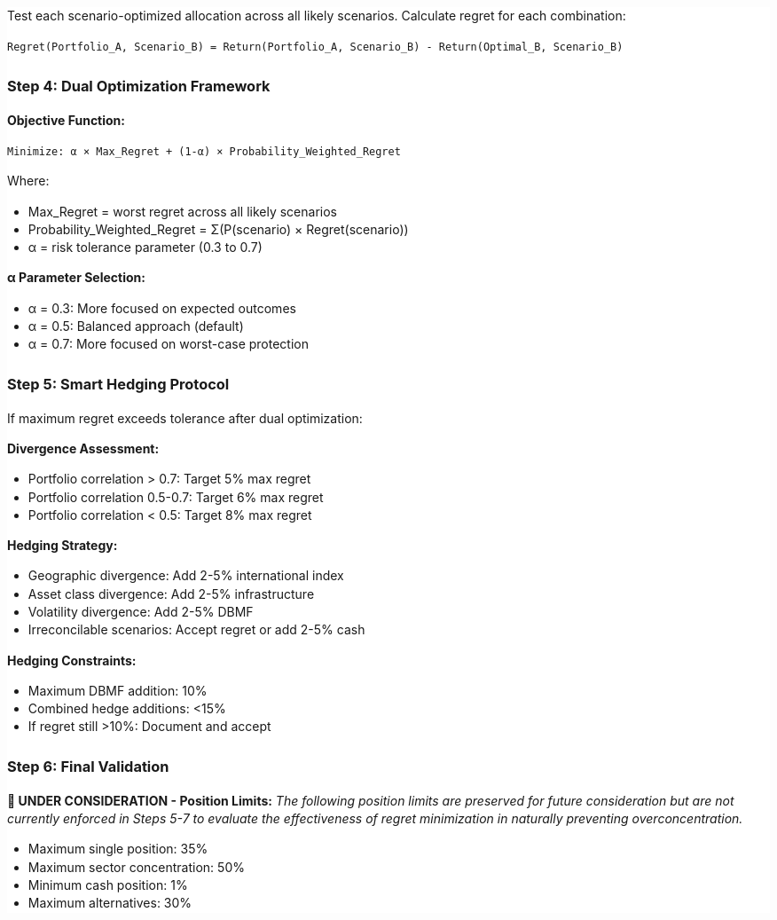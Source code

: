 Test each scenario-optimized allocation across all likely scenarios. Calculate regret for each combination:

```
Regret(Portfolio_A, Scenario_B) = Return(Portfolio_A, Scenario_B) - Return(Optimal_B, Scenario_B)
```

### Step 4: Dual Optimization Framework

**Objective Function:**
```
Minimize: α × Max_Regret + (1-α) × Probability_Weighted_Regret
```

Where:
- Max_Regret = worst regret across all likely scenarios
- Probability_Weighted_Regret = Σ(P(scenario) × Regret(scenario))
- α = risk tolerance parameter (0.3 to 0.7)

**α Parameter Selection:**
- α = 0.3: More focused on expected outcomes
- α = 0.5: Balanced approach (default)
- α = 0.7: More focused on worst-case protection

### Step 5: Smart Hedging Protocol

If maximum regret exceeds tolerance after dual optimization:

**Divergence Assessment:**
- Portfolio correlation > 0.7: Target 5% max regret
- Portfolio correlation 0.5-0.7: Target 6% max regret
- Portfolio correlation < 0.5: Target 8% max regret

**Hedging Strategy:**
- Geographic divergence: Add 2-5% international index
- Asset class divergence: Add 2-5% infrastructure
- Volatility divergence: Add 2-5% DBMF
- Irreconcilable scenarios: Accept regret or add 2-5% cash

**Hedging Constraints:**
- Maximum DBMF addition: 10%
- Combined hedge additions: <15%
- If regret still >10%: Document and accept

### Step 6: Final Validation

**🔄 UNDER CONSIDERATION - Position Limits:**
*The following position limits are preserved for future consideration but are not currently enforced in Steps 5-7 to evaluate the effectiveness of regret minimization in naturally preventing overconcentration.*

- Maximum single position: 35%
- Maximum sector concentration: 50%
- Minimum cash position: 1%
- Maximum alternatives: 30%
